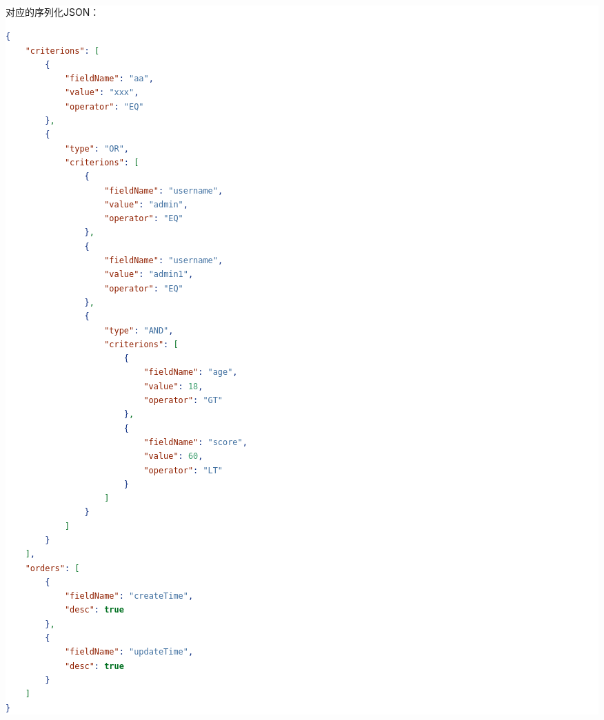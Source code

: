 对应的序列化JSON：

```json
{
    "criterions": [
        {
            "fieldName": "aa",
            "value": "xxx",
            "operator": "EQ"
        },
        {
            "type": "OR",
            "criterions": [
                {
                    "fieldName": "username",
                    "value": "admin",
                    "operator": "EQ"
                },
                {
                    "fieldName": "username",
                    "value": "admin1",
                    "operator": "EQ"
                },
                {
                    "type": "AND",
                    "criterions": [
                        {
                            "fieldName": "age",
                            "value": 18,
                            "operator": "GT"
                        },
                        {
                            "fieldName": "score",
                            "value": 60,
                            "operator": "LT"
                        }
                    ]
                }
            ]
        }
    ],
    "orders": [
        {
            "fieldName": "createTime",
            "desc": true
        },
        {
            "fieldName": "updateTime",
            "desc": true
        }
    ]
}

```
